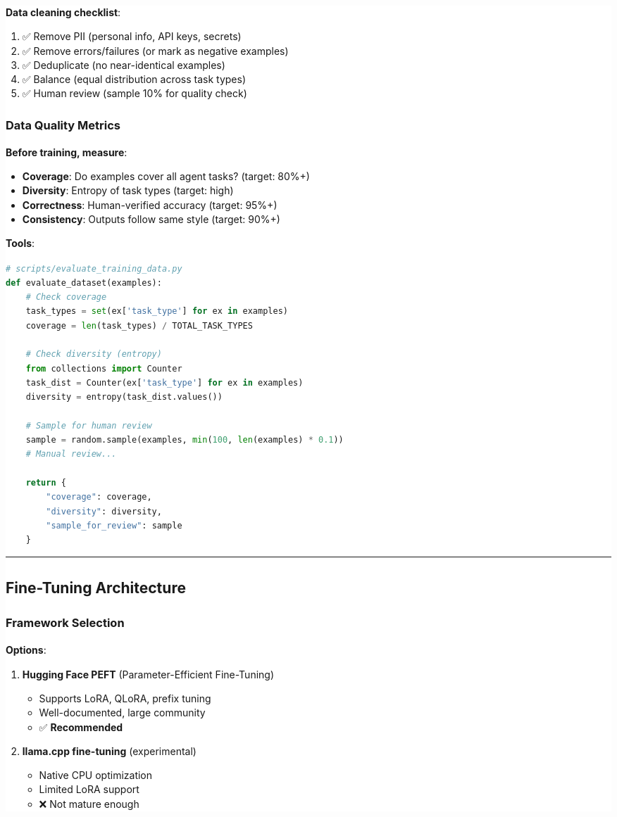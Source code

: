 **Data cleaning checklist**:
1. ✅ Remove PII (personal info, API keys, secrets)
2. ✅ Remove errors/failures (or mark as negative examples)
3. ✅ Deduplicate (no near-identical examples)
4. ✅ Balance (equal distribution across task types)
5. ✅ Human review (sample 10% for quality check)

### Data Quality Metrics

**Before training, measure**:
- **Coverage**: Do examples cover all agent tasks? (target: 80%+)
- **Diversity**: Entropy of task types (target: high)
- **Correctness**: Human-verified accuracy (target: 95%+)
- **Consistency**: Outputs follow same style (target: 90%+)

**Tools**:
```python
# scripts/evaluate_training_data.py
def evaluate_dataset(examples):
    # Check coverage
    task_types = set(ex['task_type'] for ex in examples)
    coverage = len(task_types) / TOTAL_TASK_TYPES

    # Check diversity (entropy)
    from collections import Counter
    task_dist = Counter(ex['task_type'] for ex in examples)
    diversity = entropy(task_dist.values())

    # Sample for human review
    sample = random.sample(examples, min(100, len(examples) * 0.1))
    # Manual review...

    return {
        "coverage": coverage,
        "diversity": diversity,
        "sample_for_review": sample
    }
```

---

## Fine-Tuning Architecture

### Framework Selection

**Options**:
1. **Hugging Face PEFT** (Parameter-Efficient Fine-Tuning)
   - Supports LoRA, QLoRA, prefix tuning
   - Well-documented, large community
   - ✅ **Recommended**

2. **llama.cpp fine-tuning** (experimental)
   - Native CPU optimization
   - Limited LoRA support
   - ❌ Not mature enough
